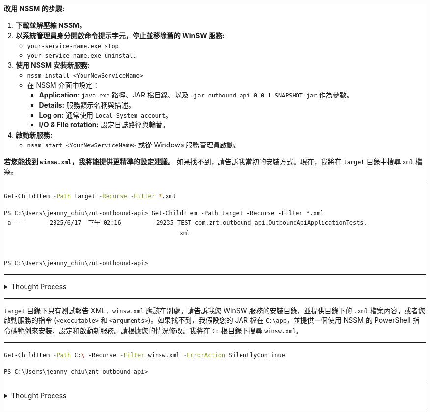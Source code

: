 **改用 NSSM 的步驟:**

1.  **下載並解壓縮 NSSM。**
2.  **以系統管理員身分開啟命令提示字元，停止並移除舊的 WinSW 服務:**
    *   `your-service-name.exe stop`
    *   `your-service-name.exe uninstall`
3.  **使用 NSSM 安裝新服務:**
    *   `nssm install <YourNewServiceName>`
    *   在 NSSM 介面中設定：
        *   **Application:** `java.exe` 路徑、JAR 檔目錄、以及 `-jar outbound-api-0.0.1-SNAPSHOT.jar` 作為參數。
        *   **Details:** 服務顯示名稱與描述。
        *   **Log on:** 通常使用 `Local System account`。
        *   **I/O & File rotation:** 設定日誌路徑與輪替。
4.  **啟動新服務:**
    *   `nssm start <YourNewServiceName>` 或從 Windows 服務管理員啟動。

**若您能找到 `winsw.xml`，我將能提供更精準的設定建議。** 如果找不到，請告訴我當初的安裝方式。現在，我將在 `target` 目錄中搜尋 `xml` 檔案。

---

```bash
Get-ChildItem -Path target -Recurse -Filter *.xml
```

```
PS C:\Users\jeanny_chiu\znt-outbound-api> Get-ChildItem -Path target -Recurse -Filter *.xml
-a----       2025/6/17  下午 02:16          29235 TEST-com.znt.outbound_api.OutboundApiApplicationTests. 
                                                  xml


PS C:\Users\jeanny_chiu\znt-outbound-api>
```

---

<think><details><summary>Thought Process</summary></details></think>

---

`target` 目錄下只有測試報告 XML，`winsw.xml` 應該在別處。請告訴我您 WinSW 服務的安裝目錄，並提供目錄下的 `.xml` 檔案內容，或者您啟動服務的指令 (`<executable>` 和 `<arguments>`)。如果找不到，我假設您的 JAR 檔在 `C:\app`，並提供一個使用 NSSM 的 PowerShell 指令碼範例來安裝、設定和啟動新服務。請根據您的情況修改。我將在 `C:` 根目錄下搜尋 `winsw.xml`。

---

```bash
Get-ChildItem -Path C:\ -Recurse -Filter winsw.xml -ErrorAction SilentlyContinue
```

```
PS C:\Users\jeanny_chiu\znt-outbound-api>
```

---

<think><details><summary>Thought Process</summary></details></think>

---